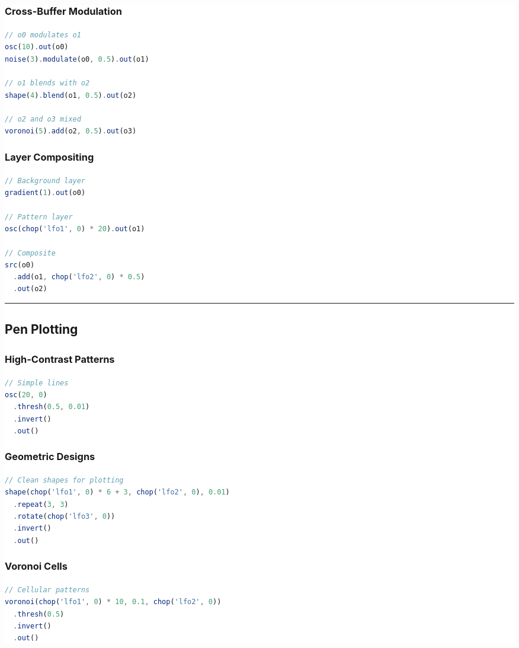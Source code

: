 ### Cross-Buffer Modulation
```javascript
// o0 modulates o1
osc(10).out(o0)
noise(3).modulate(o0, 0.5).out(o1)

// o1 blends with o2
shape(4).blend(o1, 0.5).out(o2)

// o2 and o3 mixed
voronoi(5).add(o2, 0.5).out(o3)
```

### Layer Compositing
```javascript
// Background layer
gradient(1).out(o0)

// Pattern layer
osc(chop('lfo1', 0) * 20).out(o1)

// Composite
src(o0)
  .add(o1, chop('lfo2', 0) * 0.5)
  .out(o2)
```

---

## Pen Plotting

### High-Contrast Patterns
```javascript
// Simple lines
osc(20, 0)
  .thresh(0.5, 0.01)
  .invert()
  .out()
```

### Geometric Designs
```javascript
// Clean shapes for plotting
shape(chop('lfo1', 0) * 6 + 3, chop('lfo2', 0), 0.01)
  .repeat(3, 3)
  .rotate(chop('lfo3', 0))
  .invert()
  .out()
```

### Voronoi Cells
```javascript
// Cellular patterns
voronoi(chop('lfo1', 0) * 10, 0.1, chop('lfo2', 0))
  .thresh(0.5)
  .invert()
  .out()
```
